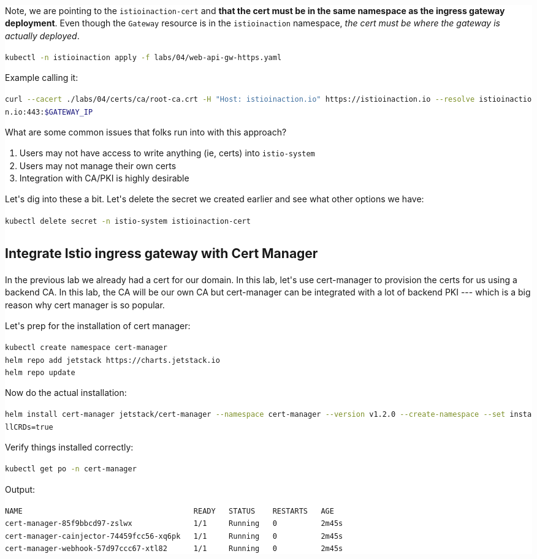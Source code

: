 Note, we are pointing to the `istioinaction-cert` and **that the cert must be in the same namespace as the ingress gateway deployment**. Even though the `Gateway` resource is in the `istioinaction` namespace, _the cert must be where the gateway is actually deployed_. 

```bash
kubectl -n istioinaction apply -f labs/04/web-api-gw-https.yaml
```

Example calling it:

```bash
curl --cacert ./labs/04/certs/ca/root-ca.crt -H "Host: istioinaction.io" https://istioinaction.io --resolve istioinaction.io:443:$GATEWAY_IP
```

What are some common issues that folks run into with this approach?

1) Users may not have access to write anything (ie, certs) into `istio-system`
2) Users may not manage their own certs
3) Integration with CA/PKI is highly desirable

Let's dig into these a bit. Let's delete the secret we created earlier and see what other options we have:

```bash
kubectl delete secret -n istio-system istioinaction-cert
```

## Integrate Istio ingress gateway with Cert Manager

In the previous lab we already had a cert for our domain. In this lab, let's use cert-manager to provision the certs for us using a backend CA. In this lab, the CA will be our own CA but cert-manager can be integrated with a lot of backend PKI --- which is a big reason why cert manager is so popular. 

Let's prep for the installation of cert manager:

```bash
kubectl create namespace cert-manager
helm repo add jetstack https://charts.jetstack.io
helm repo update
```

Now do the actual installation:

```bash
helm install cert-manager jetstack/cert-manager --namespace cert-manager --version v1.2.0 --create-namespace --set installCRDs=true
```

Verify things installed correctly:

```bash
kubectl get po -n cert-manager
```

Output:

```
NAME                                       READY   STATUS    RESTARTS   AGE
cert-manager-85f9bbcd97-zslwx              1/1     Running   0          2m45s
cert-manager-cainjector-74459fcc56-xq6pk   1/1     Running   0          2m45s
cert-manager-webhook-57d97ccc67-xtl82      1/1     Running   0          2m45s
```
